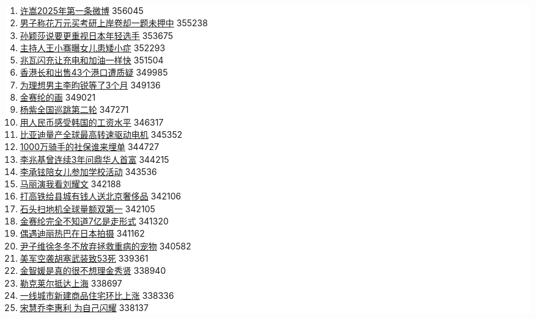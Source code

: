 1. [许嵩2025年第一条微博](https://s.weibo.com/weibo?q=%E8%AE%B8%E5%B5%A92025%E5%B9%B4%E7%AC%AC%E4%B8%80%E6%9D%A1%E5%BE%AE%E5%8D%9A&t=31&band_rank=50&Refer=top) 356045
1. [男子称花万元买考研上岸卷却一题未押中](https://s.weibo.com/weibo?q=%23%E7%94%B7%E5%AD%90%E7%A7%B0%E8%8A%B1%E4%B8%87%E5%85%83%E4%B9%B0%E8%80%83%E7%A0%94%E4%B8%8A%E5%B2%B8%E5%8D%B7%E5%8D%B4%E4%B8%80%E9%A2%98%E6%9C%AA%E6%8A%BC%E4%B8%AD%23&t=31&band_rank=18&Refer=top) 355238
1. [孙颖莎说要更重视日本年轻选手](https://s.weibo.com/weibo?q=%23%E5%AD%99%E9%A2%96%E8%8E%8E%E8%AF%B4%E8%A6%81%E6%9B%B4%E9%87%8D%E8%A7%86%E6%97%A5%E6%9C%AC%E5%B9%B4%E8%BD%BB%E9%80%89%E6%89%8B%23&t=31&band_rank=19&Refer=top) 353675
1. [主持人王小骞曝女儿患矮小症](https://s.weibo.com/weibo?q=%23%E4%B8%BB%E6%8C%81%E4%BA%BA%E7%8E%8B%E5%B0%8F%E9%AA%9E%E6%9B%9D%E5%A5%B3%E5%84%BF%E6%82%A3%E7%9F%AE%E5%B0%8F%E7%97%87%23&t=31&band_rank=16&Refer=top) 352293
1. [兆瓦闪充让充电和加油一样快](https://s.weibo.com/weibo?q=%23%E5%85%86%E7%93%A6%E9%97%AA%E5%85%85%E8%AE%A9%E5%85%85%E7%94%B5%E5%92%8C%E5%8A%A0%E6%B2%B9%E4%B8%80%E6%A0%B7%E5%BF%AB%23&t=31&band_rank=20&Refer=top) 351504
1. [香港长和出售43个港口遭质疑](https://s.weibo.com/weibo?q=%23%E9%A6%99%E6%B8%AF%E9%95%BF%E5%92%8C%E5%87%BA%E5%94%AE43%E4%B8%AA%E6%B8%AF%E5%8F%A3%E9%81%AD%E8%B4%A8%E7%96%91%23&t=31&band_rank=15&Refer=top) 349985
1. [为理想男主李昀锐等了3个月](https://s.weibo.com/weibo?q=%23%E4%B8%BA%E7%90%86%E6%83%B3%E7%94%B7%E4%B8%BB%E6%9D%8E%E6%98%80%E9%94%90%E7%AD%89%E4%BA%863%E4%B8%AA%E6%9C%88%23&t=31&band_rank=25&Refer=top) 349136
1. [金赛纶的画](https://s.weibo.com/weibo?q=%23%E9%87%91%E8%B5%9B%E7%BA%B6%E7%9A%84%E7%94%BB%23&t=31&band_rank=12&Refer=top) 349021
1. [杨紫全国巡跳第二轮](https://s.weibo.com/weibo?q=%23%E6%9D%A8%E7%B4%AB%E5%85%A8%E5%9B%BD%E5%B7%A1%E8%B7%B3%E7%AC%AC%E4%BA%8C%E8%BD%AE%23&t=31&band_rank=23&Refer=top) 347271
1. [用人民币感受韩国的工资水平](https://s.weibo.com/weibo?q=%E7%94%A8%E4%BA%BA%E6%B0%91%E5%B8%81%E6%84%9F%E5%8F%97%E9%9F%A9%E5%9B%BD%E7%9A%84%E5%B7%A5%E8%B5%84%E6%B0%B4%E5%B9%B3&t=31&band_rank=13&Refer=top) 346317
1. [比亚迪量产全球最高转速驱动电机](https://s.weibo.com/weibo?q=%23%E6%AF%94%E4%BA%9A%E8%BF%AA%E9%87%8F%E4%BA%A7%E5%85%A8%E7%90%83%E6%9C%80%E9%AB%98%E8%BD%AC%E9%80%9F%E9%A9%B1%E5%8A%A8%E7%94%B5%E6%9C%BA%23&t=31&band_rank=24&Refer=top) 345352
1. [1000万骑手的社保谁来埋单](https://s.weibo.com/weibo?q=1000%E4%B8%87%E9%AA%91%E6%89%8B%E7%9A%84%E7%A4%BE%E4%BF%9D%E8%B0%81%E6%9D%A5%E5%9F%8B%E5%8D%95&t=31&band_rank=18&Refer=top) 344727
1. [李兆基曾连续3年问鼎华人首富](https://s.weibo.com/weibo?q=%23%E6%9D%8E%E5%85%86%E5%9F%BA%E6%9B%BE%E8%BF%9E%E7%BB%AD3%E5%B9%B4%E9%97%AE%E9%BC%8E%E5%8D%8E%E4%BA%BA%E9%A6%96%E5%AF%8C%23&t=31&band_rank=25&Refer=top) 344215
1. [李承铉陪女儿参加学校活动](https://s.weibo.com/weibo?q=%23%E6%9D%8E%E6%89%BF%E9%93%89%E9%99%AA%E5%A5%B3%E5%84%BF%E5%8F%82%E5%8A%A0%E5%AD%A6%E6%A0%A1%E6%B4%BB%E5%8A%A8%23&t=31&band_rank=19&Refer=top) 343536
1. [马丽演我看刘耀文](https://s.weibo.com/weibo?q=%E9%A9%AC%E4%B8%BD%E6%BC%94%E6%88%91%E7%9C%8B%E5%88%98%E8%80%80%E6%96%87&t=31&band_rank=26&Refer=top) 342188
1. [打高铁给县城有钱人送北京奢侈品](https://s.weibo.com/weibo?q=%23%E6%89%93%E9%AB%98%E9%93%81%E7%BB%99%E5%8E%BF%E5%9F%8E%E6%9C%89%E9%92%B1%E4%BA%BA%E9%80%81%E5%8C%97%E4%BA%AC%E5%A5%A2%E4%BE%88%E5%93%81%23&t=31&band_rank=20&Refer=top) 342106
1. [石头扫地机全球量额双第一](https://s.weibo.com/weibo?q=%23%E7%9F%B3%E5%A4%B4%E6%89%AB%E5%9C%B0%E6%9C%BA%E5%85%A8%E7%90%83%E9%87%8F%E9%A2%9D%E5%8F%8C%E7%AC%AC%E4%B8%80%23&t=31&band_rank=20&Refer=top) 342105
1. [金赛纶完全不知道7亿是走形式](https://s.weibo.com/weibo?q=%23%E9%87%91%E8%B5%9B%E7%BA%B6%E5%AE%8C%E5%85%A8%E4%B8%8D%E7%9F%A5%E9%81%937%E4%BA%BF%E6%98%AF%E8%B5%B0%E5%BD%A2%E5%BC%8F%23&t=31&band_rank=12&Refer=top) 341320
1. [偶遇迪丽热巴在日本拍摄](https://s.weibo.com/weibo?q=%23%E5%81%B6%E9%81%87%E8%BF%AA%E4%B8%BD%E7%83%AD%E5%B7%B4%E5%9C%A8%E6%97%A5%E6%9C%AC%E6%8B%8D%E6%91%84%23&t=31&band_rank=17&Refer=top) 341162
1. [尹子维徐冬冬不放弃拯救重病的宠物](https://s.weibo.com/weibo?q=%E5%B0%B9%E5%AD%90%E7%BB%B4%E5%BE%90%E5%86%AC%E5%86%AC%E4%B8%8D%E6%94%BE%E5%BC%83%E6%8B%AF%E6%95%91%E9%87%8D%E7%97%85%E7%9A%84%E5%AE%A0%E7%89%A9&t=31&band_rank=30&Refer=top) 340582
1. [美军空袭胡塞武装致53死](https://s.weibo.com/weibo?q=%23%E7%BE%8E%E5%86%9B%E7%A9%BA%E8%A2%AD%E8%83%A1%E5%A1%9E%E6%AD%A6%E8%A3%85%E8%87%B453%E6%AD%BB%23&t=31&band_rank=9&Refer=top) 339361
1. [金智媛是真的很不想理金秀贤](https://s.weibo.com/weibo?q=%23%E9%87%91%E6%99%BA%E5%AA%9B%E6%98%AF%E7%9C%9F%E7%9A%84%E5%BE%88%E4%B8%8D%E6%83%B3%E7%90%86%E9%87%91%E7%A7%80%E8%B4%A4%23&t=31&band_rank=24&Refer=top) 338940
1. [勒克莱尔抵达上海](https://s.weibo.com/weibo?q=%23%E5%8B%92%E5%85%8B%E8%8E%B1%E5%B0%94%E6%8A%B5%E8%BE%BE%E4%B8%8A%E6%B5%B7%23&t=31&band_rank=29&Refer=top) 338697
1. [一线城市新建商品住宅环比上涨](https://s.weibo.com/weibo?q=%23%E4%B8%80%E7%BA%BF%E5%9F%8E%E5%B8%82%E6%96%B0%E5%BB%BA%E5%95%86%E5%93%81%E4%BD%8F%E5%AE%85%E7%8E%AF%E6%AF%94%E4%B8%8A%E6%B6%A8%23&t=31&band_rank=20&Refer=top) 338336
1. [宋慧乔李惠利 为自己闪耀](https://s.weibo.com/weibo?q=%E5%AE%8B%E6%85%A7%E4%B9%94%E6%9D%8E%E6%83%A0%E5%88%A9%20%E4%B8%BA%E8%87%AA%E5%B7%B1%E9%97%AA%E8%80%80&t=31&band_rank=22&Refer=top) 338137